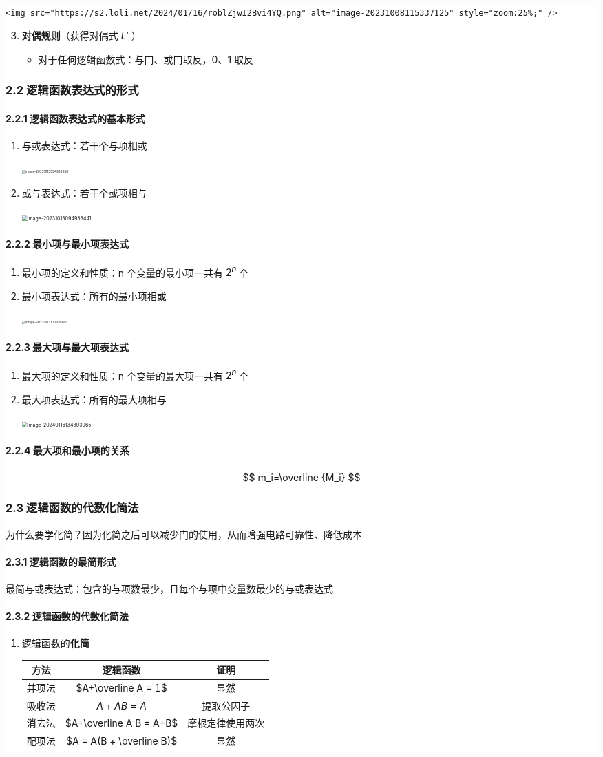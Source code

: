     <img src="https://s2.loli.net/2024/01/16/roblZjwI2Bvi4YQ.png" alt="image-20231008115337125" style="zoom:25%;" />

3. **对偶规则**（获得对偶式 $L'$ ）

    - 对于任何逻辑函数式：与门、或门取反，0、1 取反

### 2.2 逻辑函数表达式的形式

#### 2.2.1 逻辑函数表达式的基本形式

1. 与或表达式：若干个与项相或

    <img src="https://s2.loli.net/2024/01/16/qxBWgfJAZwe6DE3.png" alt="image-20231013094928938" style="zoom:33%;" />

2. 或与表达式：若干个或项相与

    <img src="https://s2.loli.net/2024/01/16/uKWUgxHlmObLqAk.png" alt="image-20231013094938441" style="zoom: 50%;" />

#### 2.2.2 最小项与最小项表达式

1. 最小项的定义和性质：n 个变量的最小项一共有 $2^n$ 个

2. 最小项表达式：所有的最小项相或

    <img src="https://s2.loli.net/2024/01/16/NUh1LeTfSaDV6pw.png" alt="image-20231013100105922" style="zoom: 33%;" />

#### 2.2.3 最大项与最大项表达式

1. 最大项的定义和性质：n 个变量的最大项一共有 $2^n$ 个

2. 最大项表达式：所有的最大项相与

    <img src="https://s2.loli.net/2024/01/16/zrw3m4fKEhNJWpD.png" alt="image-20240116134303065" style="zoom: 50%;" />

#### 2.2.4 最大项和最小项的关系
$$
m_i=\overline {M_i}
$$

### 2.3 逻辑函数的代数化简法

为什么要学化简？因为化简之后可以减少门的使用，从而增强电路可靠性、降低成本

#### 2.3.1 逻辑函数的最简形式

最简与或表达式：包含的与项数最少，且每个与项中变量数最少的与或表达式

#### 2.3.2 逻辑函数的代数化简法

1. 逻辑函数的**化简**

    |  方法  |         逻辑函数         |       证明       |
    | :----: | :----------------------: | :--------------: |
    | 并项法 |   $A+\overline A = 1$    |       显然       |
    | 吸收法 |        $A+AB = A$        |    提取公因子    |
    | 消去法 | $A+\overline A B = A+B$  | 摩根定律使用两次 |
    | 配项法 | $A = A(B + \overline B)$ |       显然       |
